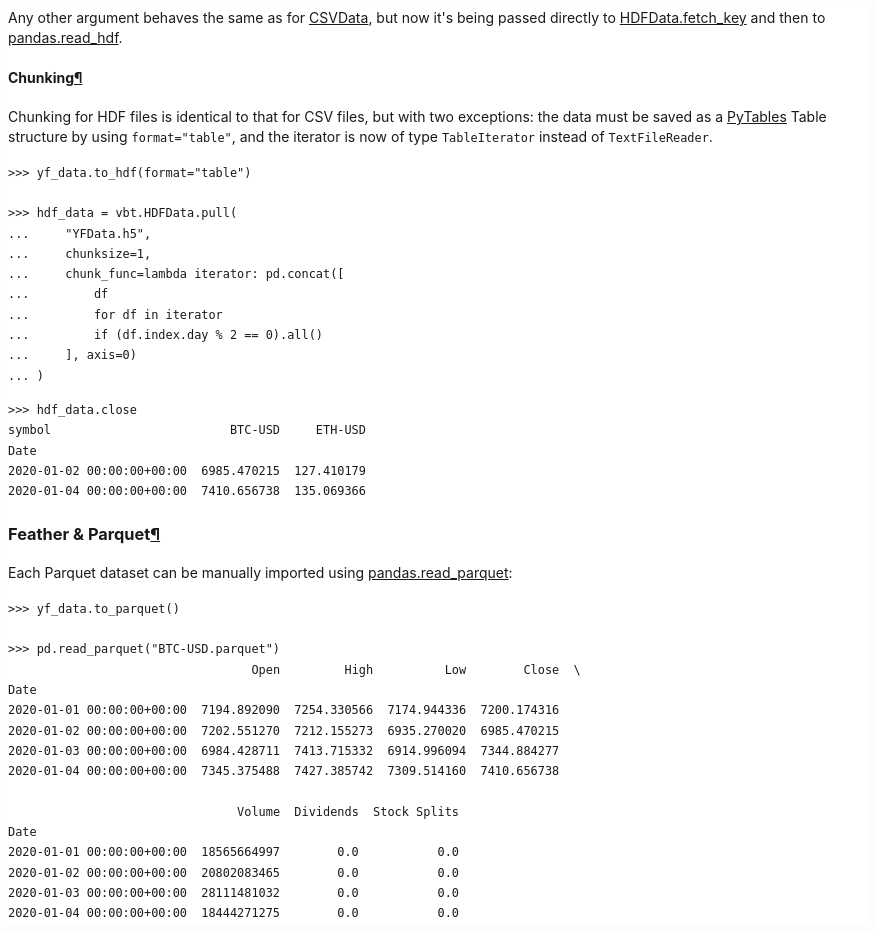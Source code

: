
Any other argument behaves the same as for [CSVData](https://vectorbt.pro/pvt_40509f46/api/data/custom/csv/#vectorbtpro.data.custom.csv.CSVData), but now it's being passed directly to [HDFData.fetch\_key](https://vectorbt.pro/pvt_40509f46/api/data/custom/hdf/#vectorbtpro.data.custom.hdf.HDFData.fetch_key) and then to [pandas.read\_hdf](https://pandas.pydata.org/docs/reference/api/pandas.read_hdf.html).

#### Chunking[¶](https://vectorbt.pro/pvt_40509f46/documentation/data/local/#chunking_1 "Permanent link")

Chunking for HDF files is identical to that for CSV files, but with two exceptions: the data must be saved as a [PyTables](https://www.pytables.org/) Table structure by using `format="table"`, and the iterator is now of type `TableIterator` instead of `TextFileReader`.

```
>>> yf_data.to_hdf(format="table")

>>> hdf_data = vbt.HDFData.pull(
...     "YFData.h5",
...     chunksize=1,
...     chunk_func=lambda iterator: pd.concat([
...         df 
...         for df in iterator
...         if (df.index.day % 2 == 0).all()
...     ], axis=0)
... )

```

```
>>> hdf_data.close
symbol                         BTC-USD     ETH-USD
Date                                              
2020-01-02 00:00:00+00:00  6985.470215  127.410179
2020-01-04 00:00:00+00:00  7410.656738  135.069366

```

### Feather & Parquet[¶](https://vectorbt.pro/pvt_40509f46/documentation/data/local/#feather-parquet_1 "Permanent link")

Each Parquet dataset can be manually imported using [pandas.read\_parquet](https://pandas.pydata.org/docs/reference/api/pandas.read_parquet.html):

```
>>> yf_data.to_parquet()

>>> pd.read_parquet("BTC-USD.parquet")
                                  Open         High          Low        Close  \
Date                                                                            
2020-01-01 00:00:00+00:00  7194.892090  7254.330566  7174.944336  7200.174316   
2020-01-02 00:00:00+00:00  7202.551270  7212.155273  6935.270020  6985.470215   
2020-01-03 00:00:00+00:00  6984.428711  7413.715332  6914.996094  7344.884277   
2020-01-04 00:00:00+00:00  7345.375488  7427.385742  7309.514160  7410.656738   

                                Volume  Dividends  Stock Splits  
Date                                                             
2020-01-01 00:00:00+00:00  18565664997        0.0           0.0  
2020-01-02 00:00:00+00:00  20802083465        0.0           0.0  
2020-01-03 00:00:00+00:00  28111481032        0.0           0.0  
2020-01-04 00:00:00+00:00  18444271275        0.0           0.0  

```
